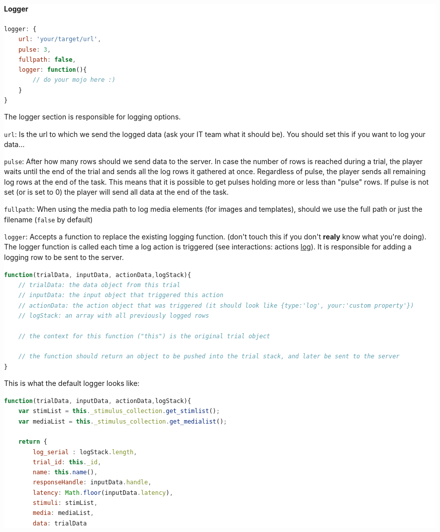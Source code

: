 #### Logger <a href="#logger-"></a>

```js
logger: {
	url: 'your/target/url',
	pulse: 3,
	fullpath: false,
	logger: function(){
		// do your mojo here :)
	}
}
```

The logger section is responsible for logging options.

`url`:
Is the url to which we send the logged data (ask your IT team what it should be). You should set this if you want to log your data...

`pulse`:
After how many rows should we send data to the server.
In case the number of rows is reached during a trial, the player waits until the end of the trial and sends all the log rows it gathered at once.
Regardless of pulse, the player sends all remaining log rows at the end of the task.
This means that it is possible to get pulses holding more or less than "pulse" rows.
If pulse is not set (or is set to 0) the player will send all data at the end of the task.

`fullpath`:
When using the media path to log media elements (for images and templates), should we use the full path or just the filename (`false` by default)

`logger`:
Accepts a function to replace the existing logging function. (don't touch this if you don't **realy** know what you're doing).
The logger function is called each time a log action is triggered (see interactions: actions [log](#interactions-actions)).
It is responsible for adding a logging row to be sent to the server.

```js
function(trialData, inputData, actionData,logStack){
	// trialData: the data object from this trial
	// inputData: the input object that triggered this action
	// actionData: the action object that was triggered (it should look like {type:'log', your:'custom property'})
	// logStack: an array with all previously logged rows

	// the context for this function ("this") is the original trial object

	// the function should return an object to be pushed into the trial stack, and later be sent to the server
}
```

This is what the default logger looks like:
```js
function(trialData, inputData, actionData,logStack){
	var stimList = this._stimulus_collection.get_stimlist();
	var mediaList = this._stimulus_collection.get_medialist();

	return {
		log_serial : logStack.length,
		trial_id: this._id,
		name: this.name(),
		responseHandle: inputData.handle,
		latency: Math.floor(inputData.latency),
		stimuli: stimList,
		media: mediaList,
		data: trialData
```